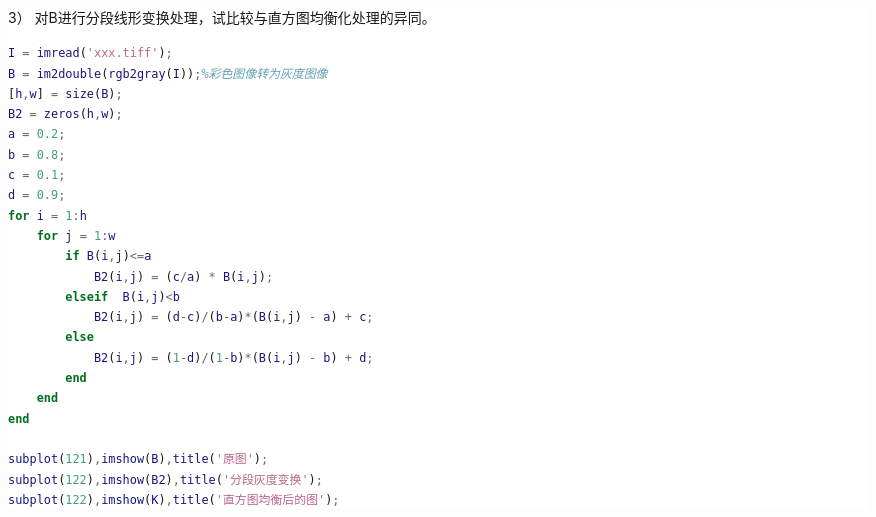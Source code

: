 

3） 对B进行分段线形变换处理，试比较与直方图均衡化处理的异同。

```matlab
I = imread('xxx.tiff');
B = im2double(rgb2gray(I));%彩色图像转为灰度图像
[h,w] = size(B);
B2 = zeros(h,w);
a = 0.2;
b = 0.8;
c = 0.1;
d = 0.9;
for i = 1:h
    for j = 1:w
        if B(i,j)<=a
            B2(i,j) = (c/a) * B(i,j);
        elseif 	B(i,j)<b
            B2(i,j) = (d-c)/(b-a)*(B(i,j) - a) + c;
        else 
            B2(i,j) = (1-d)/(1-b)*(B(i,j) - b) + d;
        end
    end
end

subplot(121),imshow(B),title('原图');
subplot(122),imshow(B2),title('分段灰度变换');
subplot(122),imshow(K),title('直方图均衡后的图');
```





